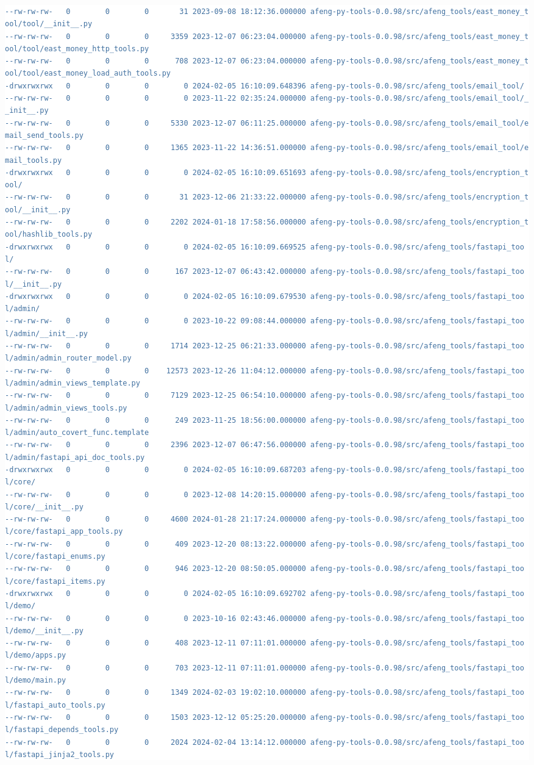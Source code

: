 ```diff
--rw-rw-rw-   0        0        0       31 2023-09-08 18:12:36.000000 afeng-py-tools-0.0.98/src/afeng_tools/east_money_tool/tool/__init__.py
--rw-rw-rw-   0        0        0     3359 2023-12-07 06:23:04.000000 afeng-py-tools-0.0.98/src/afeng_tools/east_money_tool/tool/east_money_http_tools.py
--rw-rw-rw-   0        0        0      708 2023-12-07 06:23:04.000000 afeng-py-tools-0.0.98/src/afeng_tools/east_money_tool/tool/east_money_load_auth_tools.py
-drwxrwxrwx   0        0        0        0 2024-02-05 16:10:09.648396 afeng-py-tools-0.0.98/src/afeng_tools/email_tool/
--rw-rw-rw-   0        0        0        0 2023-11-22 02:35:24.000000 afeng-py-tools-0.0.98/src/afeng_tools/email_tool/__init__.py
--rw-rw-rw-   0        0        0     5330 2023-12-07 06:11:25.000000 afeng-py-tools-0.0.98/src/afeng_tools/email_tool/email_send_tools.py
--rw-rw-rw-   0        0        0     1365 2023-11-22 14:36:51.000000 afeng-py-tools-0.0.98/src/afeng_tools/email_tool/email_tools.py
-drwxrwxrwx   0        0        0        0 2024-02-05 16:10:09.651693 afeng-py-tools-0.0.98/src/afeng_tools/encryption_tool/
--rw-rw-rw-   0        0        0       31 2023-12-06 21:33:22.000000 afeng-py-tools-0.0.98/src/afeng_tools/encryption_tool/__init__.py
--rw-rw-rw-   0        0        0     2202 2024-01-18 17:58:56.000000 afeng-py-tools-0.0.98/src/afeng_tools/encryption_tool/hashlib_tools.py
-drwxrwxrwx   0        0        0        0 2024-02-05 16:10:09.669525 afeng-py-tools-0.0.98/src/afeng_tools/fastapi_tool/
--rw-rw-rw-   0        0        0      167 2023-12-07 06:43:42.000000 afeng-py-tools-0.0.98/src/afeng_tools/fastapi_tool/__init__.py
-drwxrwxrwx   0        0        0        0 2024-02-05 16:10:09.679530 afeng-py-tools-0.0.98/src/afeng_tools/fastapi_tool/admin/
--rw-rw-rw-   0        0        0        0 2023-10-22 09:08:44.000000 afeng-py-tools-0.0.98/src/afeng_tools/fastapi_tool/admin/__init__.py
--rw-rw-rw-   0        0        0     1714 2023-12-25 06:21:33.000000 afeng-py-tools-0.0.98/src/afeng_tools/fastapi_tool/admin/admin_router_model.py
--rw-rw-rw-   0        0        0    12573 2023-12-26 11:04:12.000000 afeng-py-tools-0.0.98/src/afeng_tools/fastapi_tool/admin/admin_views_template.py
--rw-rw-rw-   0        0        0     7129 2023-12-25 06:54:10.000000 afeng-py-tools-0.0.98/src/afeng_tools/fastapi_tool/admin/admin_views_tools.py
--rw-rw-rw-   0        0        0      249 2023-11-25 18:56:00.000000 afeng-py-tools-0.0.98/src/afeng_tools/fastapi_tool/admin/auto_covert_func.template
--rw-rw-rw-   0        0        0     2396 2023-12-07 06:47:56.000000 afeng-py-tools-0.0.98/src/afeng_tools/fastapi_tool/admin/fastapi_api_doc_tools.py
-drwxrwxrwx   0        0        0        0 2024-02-05 16:10:09.687203 afeng-py-tools-0.0.98/src/afeng_tools/fastapi_tool/core/
--rw-rw-rw-   0        0        0        0 2023-12-08 14:20:15.000000 afeng-py-tools-0.0.98/src/afeng_tools/fastapi_tool/core/__init__.py
--rw-rw-rw-   0        0        0     4600 2024-01-28 21:17:24.000000 afeng-py-tools-0.0.98/src/afeng_tools/fastapi_tool/core/fastapi_app_tools.py
--rw-rw-rw-   0        0        0      409 2023-12-20 08:13:22.000000 afeng-py-tools-0.0.98/src/afeng_tools/fastapi_tool/core/fastapi_enums.py
--rw-rw-rw-   0        0        0      946 2023-12-20 08:50:05.000000 afeng-py-tools-0.0.98/src/afeng_tools/fastapi_tool/core/fastapi_items.py
-drwxrwxrwx   0        0        0        0 2024-02-05 16:10:09.692702 afeng-py-tools-0.0.98/src/afeng_tools/fastapi_tool/demo/
--rw-rw-rw-   0        0        0        0 2023-10-16 02:43:46.000000 afeng-py-tools-0.0.98/src/afeng_tools/fastapi_tool/demo/__init__.py
--rw-rw-rw-   0        0        0      408 2023-12-11 07:11:01.000000 afeng-py-tools-0.0.98/src/afeng_tools/fastapi_tool/demo/apps.py
--rw-rw-rw-   0        0        0      703 2023-12-11 07:11:01.000000 afeng-py-tools-0.0.98/src/afeng_tools/fastapi_tool/demo/main.py
--rw-rw-rw-   0        0        0     1349 2024-02-03 19:02:10.000000 afeng-py-tools-0.0.98/src/afeng_tools/fastapi_tool/fastapi_auto_tools.py
--rw-rw-rw-   0        0        0     1503 2023-12-12 05:25:20.000000 afeng-py-tools-0.0.98/src/afeng_tools/fastapi_tool/fastapi_depends_tools.py
--rw-rw-rw-   0        0        0     2024 2024-02-04 13:14:12.000000 afeng-py-tools-0.0.98/src/afeng_tools/fastapi_tool/fastapi_jinja2_tools.py
```